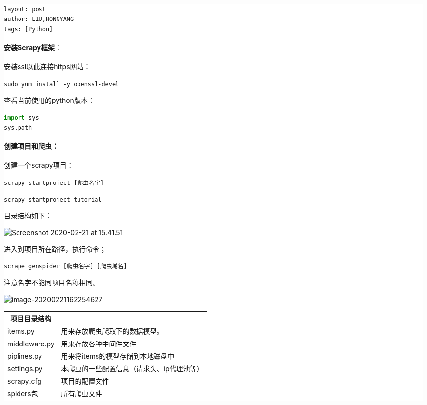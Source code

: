 ```
layout: post
author: LIU,HONGYANG
tags: [Python]
```





#### 安装Scrapy框架：



安装ssl以此连接https网站：

```python3
sudo yum install -y openssl-devel
```



查看当前使用的python版本：

```python
import sys
sys.path
```



#### 创建项目和爬虫：



创建一个scrapy项目：

`scrapy startproject [爬虫名字]`

```shell
scrapy startproject tutorial
```

目录结构如下：

![Screenshot 2020-02-21 at 15.41.51](https://tva1.sinaimg.cn/large/0082zybpgy1gc42eri0anj30vi0bw75k.jpg)



进入到项目所在路径，执行命令；

`scrape genspider [爬虫名字] [爬虫域名]`

注意名字不能同项目名称相同。

![image-20200221162254627](https://tva1.sinaimg.cn/large/0082zybpgy1gc43ln1tgtj30vi05ogmm.jpg)



| 项目目录结构  |                                            |
| ------------- | ------------------------------------------ |
| items.py      | 用来存放爬虫爬取下的数据模型。             |
| middleware.py | 用来存放各种中间件文件                     |
| piplines.py   | 用来将items的模型存储到本地磁盘中          |
| settings.py   | 本爬虫的一些配置信息（请求头、ip代理池等） |
| scrapy.cfg    | 项目的配置文件                             |
| spiders包     | 所有爬虫文件                               |
